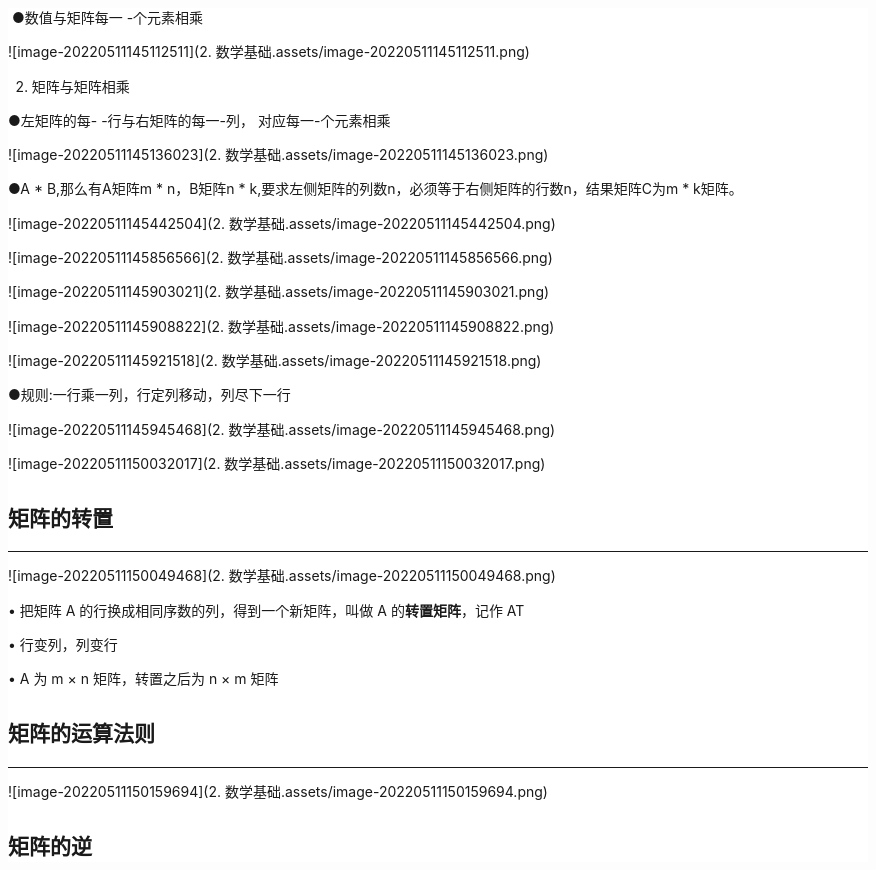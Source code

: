 ​	●数值与矩阵每一 -个元素相乘

![image-20220511145112511](2. 数学基础.assets/image-20220511145112511.png)

2. 矩阵与矩阵相乘

●左矩阵的每- -行与右矩阵的每一-列， 对应每一-个元素相乘

![image-20220511145136023](2. 数学基础.assets/image-20220511145136023.png)

●A * B,那么有A矩阵m * n，B矩阵n * k,要求左侧矩阵的列数n，必须等于右侧矩阵的行数n，结果矩阵C为m * k矩阵。

![image-20220511145442504](2. 数学基础.assets/image-20220511145442504.png)

![image-20220511145856566](2. 数学基础.assets/image-20220511145856566.png)

![image-20220511145903021](2. 数学基础.assets/image-20220511145903021.png)

![image-20220511145908822](2. 数学基础.assets/image-20220511145908822.png)

![image-20220511145921518](2. 数学基础.assets/image-20220511145921518.png)



●规则:一行乘一列，行定列移动，列尽下一行

![image-20220511145945468](2. 数学基础.assets/image-20220511145945468.png)

![image-20220511150032017](2. 数学基础.assets/image-20220511150032017.png)



## 矩阵的转置

---

![image-20220511150049468](2. 数学基础.assets/image-20220511150049468.png)

• 把矩阵 A 的行换成相同序数的列，得到一个新矩阵，叫做 A 的**转置矩阵**，记作 AT 

• 行变列，列变行 

• A 为 m × n 矩阵，转置之后为 n × m 矩阵



## 矩阵的运算法则

---

![image-20220511150159694](2. 数学基础.assets/image-20220511150159694.png)



## 矩阵的逆
